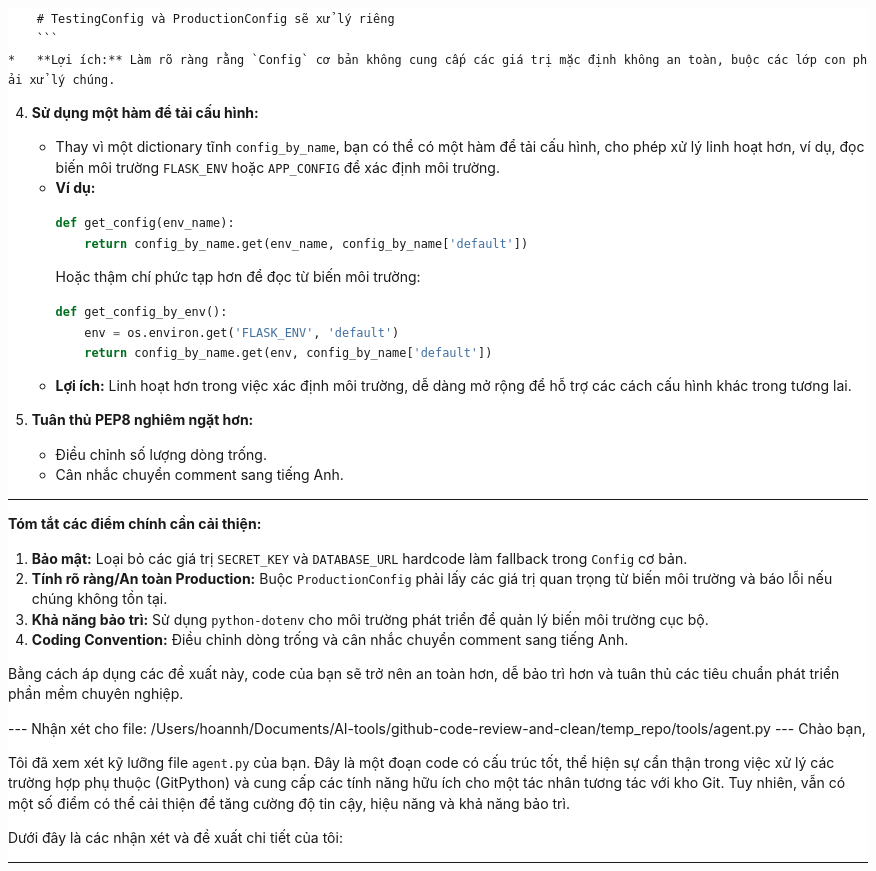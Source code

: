         # TestingConfig và ProductionConfig sẽ xử lý riêng
        ```
    *   **Lợi ích:** Làm rõ ràng rằng `Config` cơ bản không cung cấp các giá trị mặc định không an toàn, buộc các lớp con phải xử lý chúng.

4.  **Sử dụng một hàm để tải cấu hình:**
    *   Thay vì một dictionary tĩnh `config_by_name`, bạn có thể có một hàm để tải cấu hình, cho phép xử lý linh hoạt hơn, ví dụ, đọc biến môi trường `FLASK_ENV` hoặc `APP_CONFIG` để xác định môi trường.
    *   **Ví dụ:**
        ```python
        def get_config(env_name):
            return config_by_name.get(env_name, config_by_name['default'])
        ```
        Hoặc thậm chí phức tạp hơn để đọc từ biến môi trường:
        ```python
        def get_config_by_env():
            env = os.environ.get('FLASK_ENV', 'default')
            return config_by_name.get(env, config_by_name['default'])
        ```
    *   **Lợi ích:** Linh hoạt hơn trong việc xác định môi trường, dễ dàng mở rộng để hỗ trợ các cách cấu hình khác trong tương lai.

5.  **Tuân thủ PEP8 nghiêm ngặt hơn:**
    *   Điều chỉnh số lượng dòng trống.
    *   Cân nhắc chuyển comment sang tiếng Anh.

---

**Tóm tắt các điểm chính cần cải thiện:**

1.  **Bảo mật:** Loại bỏ các giá trị `SECRET_KEY` và `DATABASE_URL` hardcode làm fallback trong `Config` cơ bản.
2.  **Tính rõ ràng/An toàn Production:** Buộc `ProductionConfig` phải lấy các giá trị quan trọng từ biến môi trường và báo lỗi nếu chúng không tồn tại.
3.  **Khả năng bảo trì:** Sử dụng `python-dotenv` cho môi trường phát triển để quản lý biến môi trường cục bộ.
4.  **Coding Convention:** Điều chỉnh dòng trống và cân nhắc chuyển comment sang tiếng Anh.

Bằng cách áp dụng các đề xuất này, code của bạn sẽ trở nên an toàn hơn, dễ bảo trì hơn và tuân thủ các tiêu chuẩn phát triển phần mềm chuyên nghiệp.

--- Nhận xét cho file: /Users/hoannh/Documents/AI-tools/github-code-review-and-clean/temp_repo/tools/agent.py ---
Chào bạn,

Tôi đã xem xét kỹ lưỡng file `agent.py` của bạn. Đây là một đoạn code có cấu trúc tốt, thể hiện sự cẩn thận trong việc xử lý các trường hợp phụ thuộc (GitPython) và cung cấp các tính năng hữu ích cho một tác nhân tương tác với kho Git. Tuy nhiên, vẫn có một số điểm có thể cải thiện để tăng cường độ tin cậy, hiệu năng và khả năng bảo trì.

Dưới đây là các nhận xét và đề xuất chi tiết của tôi:

---
